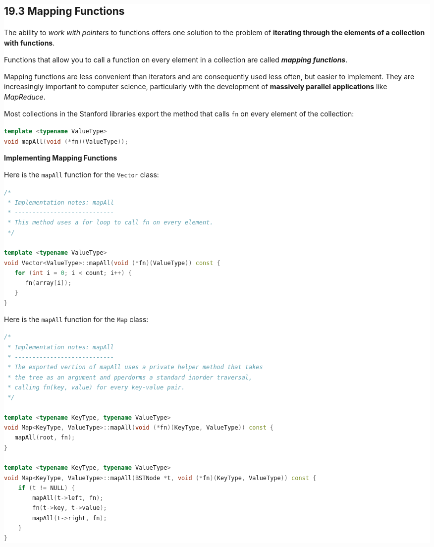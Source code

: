 ## 19.3 Mapping Functions

The ability to *work with pointers* to functions offers one solution to the problem of **iterating through the elements of a collection with functions**.

Functions that allow you to call a function on every element in a collection are called ***mapping functions***.

Mapping functions are less convenient than iterators and are consequently used less often, but easier to implement. They are increasingly important to computer science, particularly with the development of **massively parallel applications** like *MapReduce*.

Most collections in the Stanford libraries export the method that calls `fn` on every element of the collection:

```cpp
template <typename ValueType>
void mapAll(void (*fn)(ValueType));
```

**Implementing Mapping Functions**

Here is the `mapAll` function for the `Vector` class:

```cpp
/*
 * Implementation notes: mapAll
 * ----------------------------
 * This method uses a for loop to call fn on every element.
 */

template <typename ValueType>
void Vector<ValueType>::mapAll(void (*fn)(ValueType)) const {
   for (int i = 0; i < count; i++) {
      fn(array[i]);
   }
}
```

Here is the `mapAll` function for the `Map` class:

```cpp
/*
 * Implementation notes: mapAll
 * ----------------------------
 * The exported vertion of mapAll uses a private helper method that takes
 * the tree as an argument and pperdorms a standard inorder traversal,
 * calling fn(key, value) for every key-value pair.
 */

template <typename KeyType, typename ValueType>
void Map<KeyType, ValueType>::mapAll(void (*fn)(KeyType, ValueType)) const {
   mapAll(root, fn);
}

template <typename KeyType, typename ValueType>
void Map<KeyType, ValueType>::mapAll(BSTNode *t, void (*fn)(KeyType, ValueType)) const {
    if (t != NULL) {
        mapAll(t->left, fn);
        fn(t->key, t->value);
        mapAll(t->right, fn);
    }
}
```
